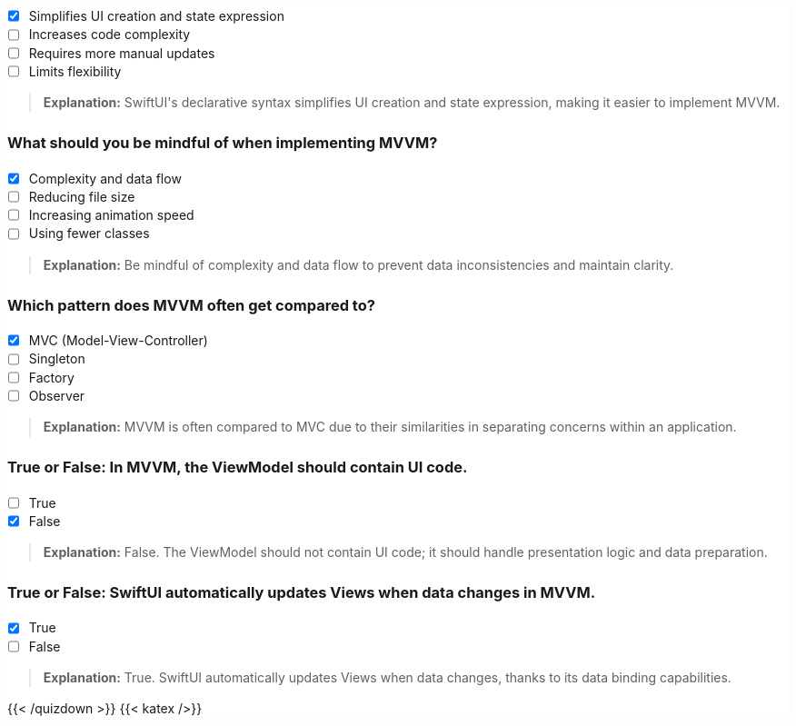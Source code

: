 - [x] Simplifies UI creation and state expression
- [ ] Increases code complexity
- [ ] Requires more manual updates
- [ ] Limits flexibility

> **Explanation:** SwiftUI's declarative syntax simplifies UI creation and state expression, making it easier to implement MVVM.

### What should you be mindful of when implementing MVVM?

- [x] Complexity and data flow
- [ ] Reducing file size
- [ ] Increasing animation speed
- [ ] Using fewer classes

> **Explanation:** Be mindful of complexity and data flow to prevent data inconsistencies and maintain clarity.

### Which pattern does MVVM often get compared to?

- [x] MVC (Model-View-Controller)
- [ ] Singleton
- [ ] Factory
- [ ] Observer

> **Explanation:** MVVM is often compared to MVC due to their similarities in separating concerns within an application.

### True or False: In MVVM, the ViewModel should contain UI code.

- [ ] True
- [x] False

> **Explanation:** False. The ViewModel should not contain UI code; it should handle presentation logic and data preparation.

### True or False: SwiftUI automatically updates Views when data changes in MVVM.

- [x] True
- [ ] False

> **Explanation:** True. SwiftUI automatically updates Views when data changes, thanks to its data binding capabilities.

{{< /quizdown >}}
{{< katex />}}


